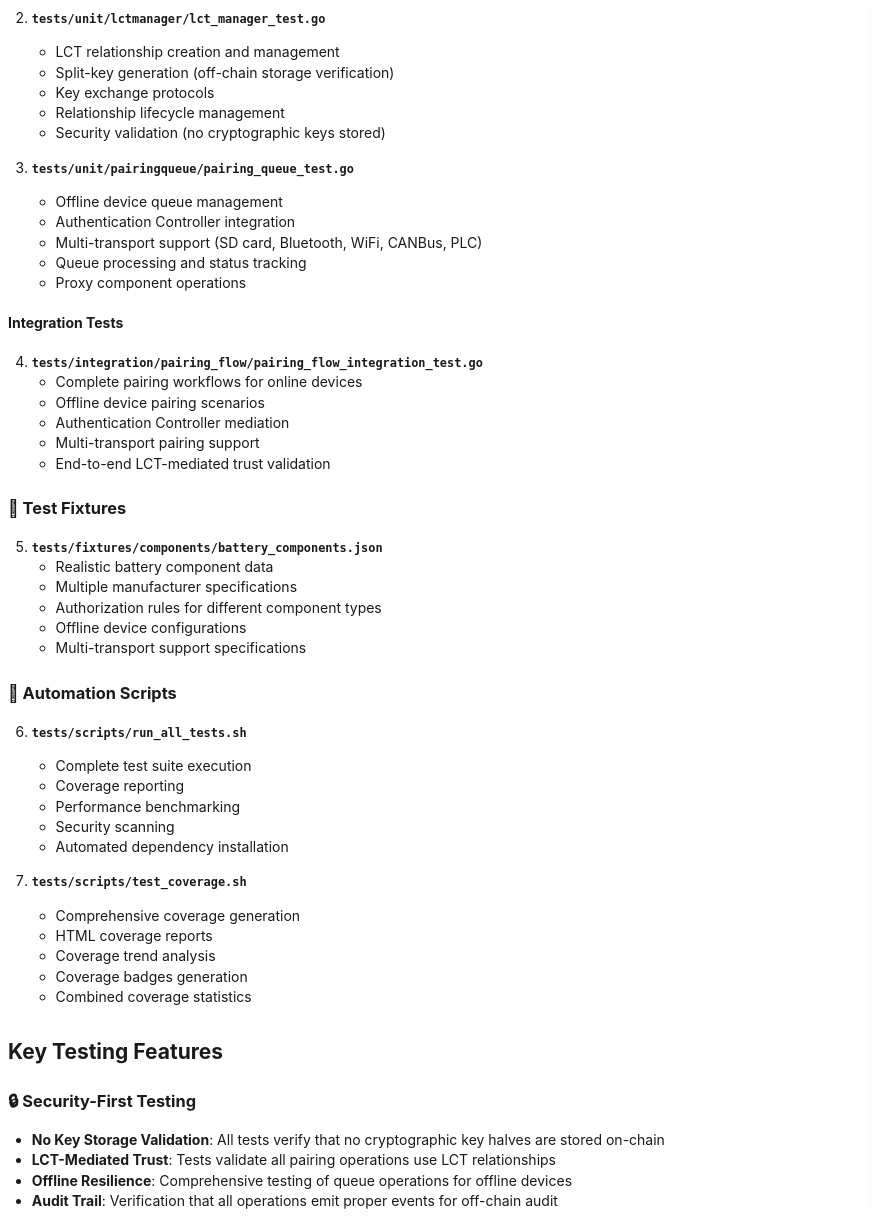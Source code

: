 2. **`tests/unit/lctmanager/lct_manager_test.go`**
   - LCT relationship creation and management
   - Split-key generation (off-chain storage verification)
   - Key exchange protocols
   - Relationship lifecycle management
   - Security validation (no cryptographic keys stored)

3. **`tests/unit/pairingqueue/pairing_queue_test.go`**
   - Offline device queue management
   - Authentication Controller integration
   - Multi-transport support (SD card, Bluetooth, WiFi, CANBus, PLC)
   - Queue processing and status tracking
   - Proxy component operations

#### Integration Tests
4. **`tests/integration/pairing_flow/pairing_flow_integration_test.go`**
   - Complete pairing workflows for online devices
   - Offline device pairing scenarios
   - Authentication Controller mediation
   - Multi-transport pairing support
   - End-to-end LCT-mediated trust validation

### 🎯 Test Fixtures
5. **`tests/fixtures/components/battery_components.json`**
   - Realistic battery component data
   - Multiple manufacturer specifications
   - Authorization rules for different component types
   - Offline device configurations
   - Multi-transport support specifications

### 🔧 Automation Scripts
6. **`tests/scripts/run_all_tests.sh`**
   - Complete test suite execution
   - Coverage reporting
   - Performance benchmarking
   - Security scanning
   - Automated dependency installation

7. **`tests/scripts/test_coverage.sh`**
   - Comprehensive coverage generation
   - HTML coverage reports
   - Coverage trend analysis
   - Coverage badges generation
   - Combined coverage statistics

## Key Testing Features

### 🔒 Security-First Testing
- **No Key Storage Validation**: All tests verify that no cryptographic key halves are stored on-chain
- **LCT-Mediated Trust**: Tests validate all pairing operations use LCT relationships
- **Offline Resilience**: Comprehensive testing of queue operations for offline devices
- **Audit Trail**: Verification that all operations emit proper events for off-chain audit
